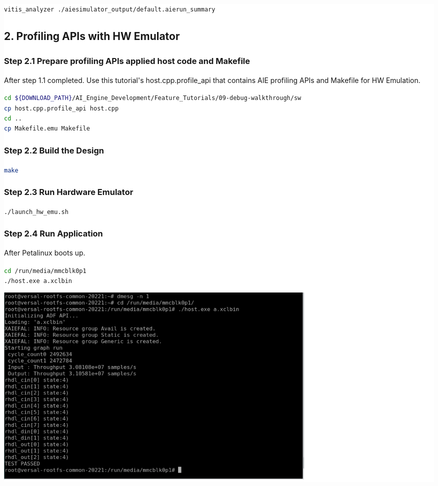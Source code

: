 
```bash
vitis_analyzer ./aiesimulator_output/default.aierun_summary
```

## 2. Profiling APIs with HW Emulator

### Step 2.1 Prepare profiling APIs applied host code and Makefile
After step 1.1 completed.
Use this tutorial's host.cpp.profile_api that contains AIE profiling APIs and Makefile for HW Emulation.
```bash
cd ${DOWNLOAD_PATH}/AI_Engine_Development/Feature_Tutorials/09-debug-walkthrough/sw
cp host.cpp.profile_api host.cpp
cd ..
cp Makefile.emu Makefile
```

### Step 2.2 Build the Design
```bash
make
```

### Step 2.3 Run Hardware Emulator
```bash
./launch_hw_emu.sh
```

### Step 2.4 Run Application
After Petalinux boots up.
```bash
cd /run/media/mmcblk0p1
./host.exe a.xclbin
```
<img src="images/pr_hw_emu_perf.png" width="600">
